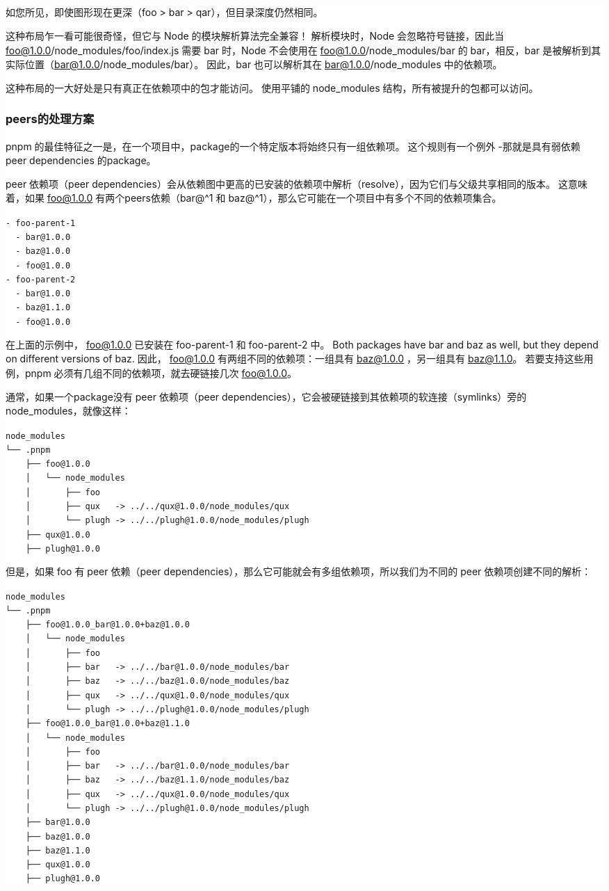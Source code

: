 如您所见，即使图形现在更深（foo > bar > qar），但目录深度仍然相同。

这种布局乍一看可能很奇怪，但它与 Node 的模块解析算法完全兼容！ 解析模块时，Node 会忽略符号链接，因此当 foo@1.0.0/node_modules/foo/index.js 需要 bar 时，Node 不会使用在 foo@1.0.0/node_modules/bar 的 bar，相反，bar 是被解析到其实际位置（bar@1.0.0/node_modules/bar）。 因此，bar 也可以解析其在 bar@1.0.0/node_modules 中的依赖项。

这种布局的一大好处是只有真正在依赖项中的包才能访问。 使用平铺的 node_modules 结构，所有被提升的包都可以访问。

### peers的处理方案

pnpm 的最佳特征之一是，在一个项目中，package的一个特定版本将始终只有一组依赖项。 这个规则有一个例外 -那就是具有弱依赖 peer dependencies 的package。

peer 依赖项（peer dependencies）会从依赖图中更高的已安装的依赖项中解析（resolve），因为它们与父级共享相同的版本。 这意味着，如果 foo@1.0.0 有两个peers依赖（bar@^1 和 baz@^1），那么它可能在一个项目中有多个不同的依赖项集合。

```
- foo-parent-1
  - bar@1.0.0
  - baz@1.0.0
  - foo@1.0.0
- foo-parent-2
  - bar@1.0.0
  - baz@1.1.0
  - foo@1.0.0
```

在上面的示例中， foo@1.0.0 已安装在 foo-parent-1 和 foo-parent-2 中。 Both packages have bar and baz as well, but they depend on different versions of baz. 因此， foo@1.0.0 有两组不同的依赖项：一组具有 baz@1.0.0 ，另一组具有 baz@1.1.0。 若要支持这些用例，pnpm 必须有几组不同的依赖项，就去硬链接几次 foo@1.0.0。

通常，如果一个package没有 peer 依赖项（peer dependencies），它会被硬链接到其依赖项的软连接（symlinks）旁的 node_modules，就像这样：

```
node_modules
└── .pnpm
    ├── foo@1.0.0
    │   └── node_modules
    │       ├── foo
    │       ├── qux   -> ../../qux@1.0.0/node_modules/qux
    │       └── plugh -> ../../plugh@1.0.0/node_modules/plugh
    ├── qux@1.0.0
    ├── plugh@1.0.0
```

但是，如果 foo 有 peer 依赖（peer dependencies），那么它可能就会有多组依赖项，所以我们为不同的 peer 依赖项创建不同的解析：

```
node_modules
└── .pnpm
    ├── foo@1.0.0_bar@1.0.0+baz@1.0.0
    │   └── node_modules
    │       ├── foo
    │       ├── bar   -> ../../bar@1.0.0/node_modules/bar
    │       ├── baz   -> ../../baz@1.0.0/node_modules/baz
    │       ├── qux   -> ../../qux@1.0.0/node_modules/qux
    │       └── plugh -> ../../plugh@1.0.0/node_modules/plugh
    ├── foo@1.0.0_bar@1.0.0+baz@1.1.0
    │   └── node_modules
    │       ├── foo
    │       ├── bar   -> ../../bar@1.0.0/node_modules/bar
    │       ├── baz   -> ../../baz@1.1.0/node_modules/baz
    │       ├── qux   -> ../../qux@1.0.0/node_modules/qux
    │       └── plugh -> ../../plugh@1.0.0/node_modules/plugh
    ├── bar@1.0.0
    ├── baz@1.0.0
    ├── baz@1.1.0
    ├── qux@1.0.0
    ├── plugh@1.0.0
```
